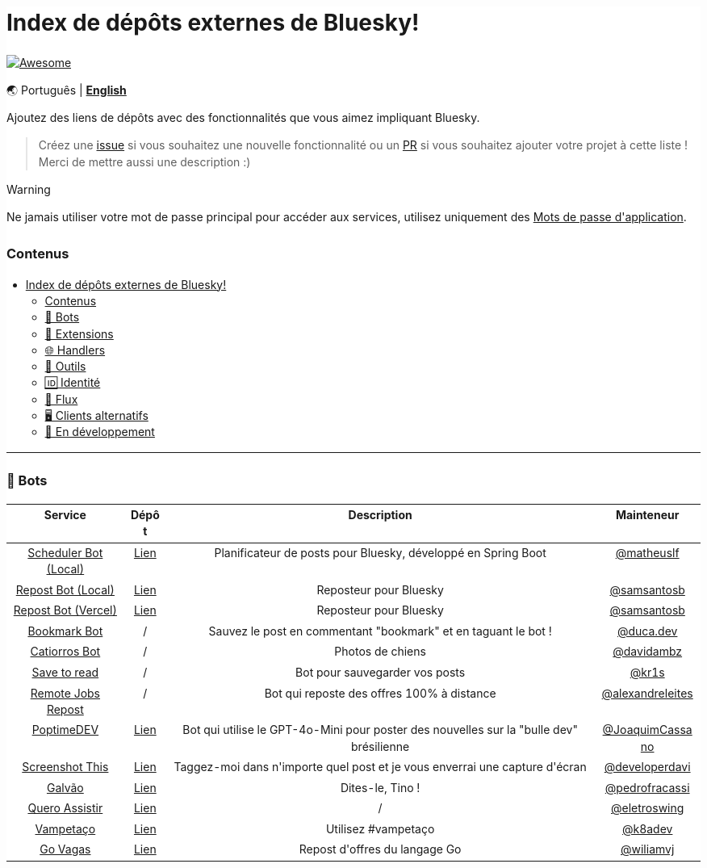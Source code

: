 # Index de dépôts externes de Bluesky!
[![Awesome](https://cdn.rawgit.com/sindresorhus/awesome/d7305f38d29fed78fa85652e3a63e154dd8e8829/media/badge.svg)](https://github.com/sindresorhus/awesome)

🌏 Português | [**English**](README.eng.md)

Ajoutez des liens de dépôts avec des fonctionnalités que vous aimez impliquant Bluesky.

> Créez une [issue](https://github.com/lunaperegrina/awesome-bsky/issues/new/choose) si vous souhaitez une nouvelle fonctionnalité ou un [PR](https://github.com/lunaperegrina/awesome-bsky/compare) si vous souhaitez ajouter votre projet à cette liste ! Merci de mettre aussi une description :)

> [!WARNING]  
> Ne jamais utiliser votre mot de passe principal pour accéder aux services, utilisez uniquement des [Mots de passe d'application](https://bsky.app/settings/app-passwords).

### Contenus

- [Index de dépôts externes de Bluesky!](#index-de-dépôts-externes-de-bluesky)
    - [Contenus](#contenus)
    - [🤖 Bots](#-bots)
    - [🧩 Extensions](#-extensions)
    - [🌐 Handlers](#-handlers)
    - [🔧 Outils](#-outils)
    - [🆔 Identité](#-identité)
    - [📰 Flux](#-flux)
    - [🖥️ Clients alternatifs](#️-clients-alternatifs)
    - [🚧 En développement](#-en-développement)

---

### 🤖 Bots

| Service | Dépôt | Description | Mainteneur |
|:----------:|:-------------:|:------:|:------:|
| [Scheduler Bot (Local)](https://github.com/matheuslf/spring.boot.scheduler.bluesky) |  [Lien](https://github.com/matheuslf/spring.boot.scheduler.bluesky) | Planificateur de posts pour Bluesky, développé en Spring Boot |  [@matheuslf](https://github.com/matheuslf)     |
| [Repost Bot (Local)](https://github.com/samsantosb/Local-Bluesky-Repost-Bot) |    [Lien](https://github.com/samsantosb/Local-Bluesky-Repost-Bot)   | Reposteur pour Bluesky | [@samsantosb](https://github.com/samsantosb) |
| [Repost Bot (Vercel)](https://github.com/samsantosb/Bluesky-Repost-Bot) | [Lien](https://github.com/samsantosb/Bluesky-Repost-Bot) | Reposteur pour Bluesky | [@samsantosb](https://github.com/samsantosb) |
| [Bookmark Bot](https://bsky.app/profile/did:plc:ugr4cq2txrfg4cdro2axjgie) | / |Sauvez le post en commentant "bookmark" et en taguant le bot !|[@duca.dev](https://bsky.app/profile/did:plc:meo7jkjahpczfoo5kcs5ieeh)|
| [Catiorros Bot](https://bsky.app/profile/did:plc:uyxcilaeh56er653ip7bkpiv) | / | Photos de chiens |[@davidambz](https://github.com/davidambz)|
| [Save to read](https://bsky.app/profile/savetoread.bsky.social) | / | Bot pour sauvegarder vos posts | [@kr1s](https://github.com/Cristuker)      |
| [Remote Jobs Repost](https://bsky.app/profile/remotejobs.bsky.social) |  / | Bot qui reposte des offres 100% à distance |[@alexandreleites](https://bsky.app/profile/did:plc:rpznpgbbs5dx6fmfqmdmy4l6)|
| [PoptimeDEV](https://github.com/JoaquimCassano/PoptimeDEV-2.0) |  [Lien](https://github.com/JoaquimCassano/PoptimeDEV-2.0) | Bot qui utilise le GPT-4o-Mini pour poster des nouvelles sur la "bulle dev" brésilienne |[@JoaquimCassano](https://github.com/JoaquimCassano)|
| [Screenshot This](https://bsky.app/profile/screenshotthis.dev) |  [Lien](https://github.com/developerdavi/screenshot-this-bsky) | Taggez-moi dans n'importe quel post et je vous enverrai une capture d'écran |[@developerdavi](https://github.com/developerdavi)|
| [Galvão](https://bsky.app/profile/galvaobot.fracas.si) | [Lien](https://github.com/pedrofracassi/galvao-bluesky-bot) |Dites-le, Tino ! |[@pedrofracassi](https://github.com/pedrofracassi) |
| [Quero Assistir](https://github.com/eletroswing/queroassistir) | [Lien](https://github.com/eletroswing/queroassistir) | / |[@eletroswing](https://github.com/pedrofracassi) |
| [Vampetaço](https://bsky.app/profile/k8adev.pro) | [Lien](https://github.com/k8adev/bluesky-vampetaco-bot) | Utilisez #vampetaço | [@k8adev](https://github.com/k8adev/) |
| [Go Vagas](https://bsky.app/profile/govagas.bsky.social) |  [Lien](https://github.com/wiliamvj/go-vagas) | Repost d'offres du langage Go |[@wiliamvj](https://github.com/wiliamvj)|
